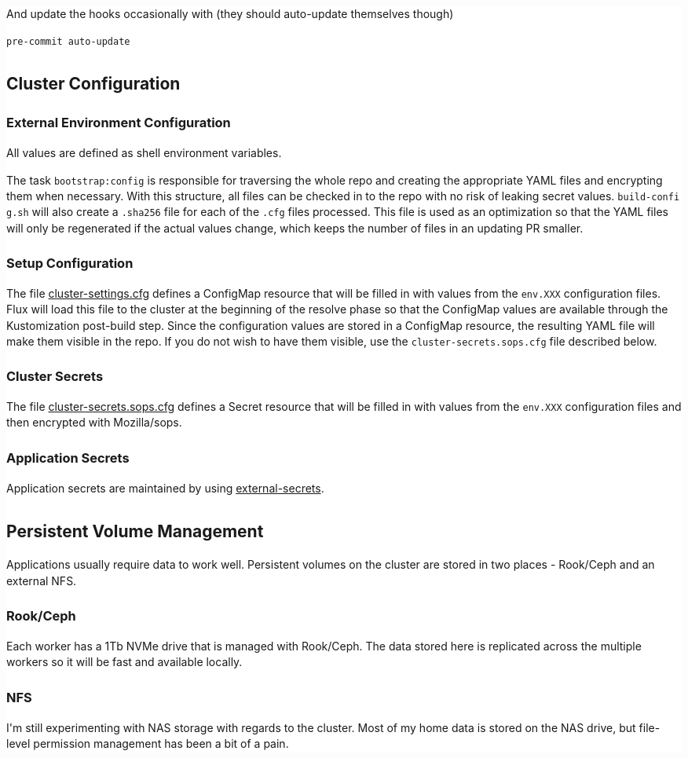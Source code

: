 And update the hooks occasionally with (they should auto-update themselves though)

```shell
pre-commit auto-update
```

## Cluster Configuration

### External Environment Configuration

All values are defined as shell environment variables.

The task `bootstrap:config` is responsible for traversing the whole repo and creating the appropriate YAML files and encrypting them when necessary.
With this structure, all files can be checked in to the repo with no risk of leaking secret values. `build-config.sh` will also create a `.sha256` file for each of the `.cfg` files processed.
This file is used as an optimization so that the YAML files will only be regenerated if the actual values change, which keeps the number of files in an updating PR smaller.

### Setup Configuration

The file [cluster-settings.cfg](./kubernetes/main/cluster/vars/cluster-settings.cfg) defines a ConfigMap resource that will be filled in with values from the `env.XXX` configuration files.
Flux will load this file to the cluster at the beginning of the resolve phase so that the ConfigMap values are available through the Kustomization post-build step.
Since the configuration values are stored in a ConfigMap resource, the resulting YAML file will make them visible in the repo. If you do not wish to have them visible, use the `cluster-secrets.sops.cfg` file described below.

### Cluster Secrets

The file [cluster-secrets.sops.cfg](./kubernetes/main/cluster/vars/cluster-secrets.sops.cfg) defines a Secret resource that will be filled in with values from the `env.XXX` configuration files and then encrypted with Mozilla/sops.

### Application Secrets

Application secrets are maintained by using [external-secrets](https://external-secrets.io).

## Persistent Volume Management

Applications usually require data to work well. Persistent volumes on the cluster are stored in two places - Rook/Ceph and an external NFS.

### Rook/Ceph

Each worker has a 1Tb NVMe drive that is managed with Rook/Ceph. The data stored here is replicated across the multiple workers so it will be fast and available locally.

### NFS

I'm still experimenting with NAS storage with regards to the cluster. Most of my home data is stored on the NAS drive, but file-level permission management has been a bit of a pain.
